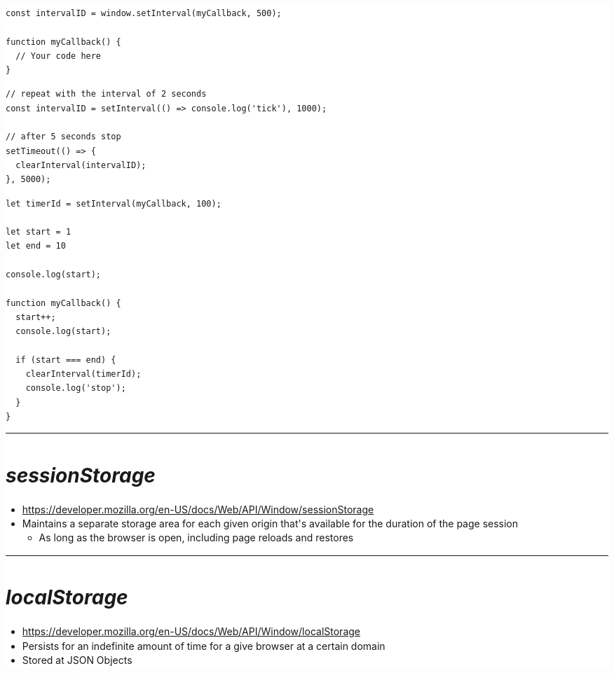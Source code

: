```
const intervalID = window.setInterval(myCallback, 500);

function myCallback() {
  // Your code here
}
```

```
// repeat with the interval of 2 seconds
const intervalID = setInterval(() => console.log('tick'), 1000);

// after 5 seconds stop
setTimeout(() => {
  clearInterval(intervalID);
}, 5000);
```

```
let timerId = setInterval(myCallback, 100);

let start = 1
let end = 10

console.log(start);

function myCallback() {
  start++;
  console.log(start);

  if (start === end) {
    clearInterval(timerId);
    console.log('stop');
  }
}
```

---

# _sessionStorage_

- https://developer.mozilla.org/en-US/docs/Web/API/Window/sessionStorage
- Maintains a separate storage area for each given origin that's available for the duration of the page session
  - As long as the browser is open, including page reloads and restores

---

# _localStorage_

- https://developer.mozilla.org/en-US/docs/Web/API/Window/localStorage
- Persists for an indefinite amount of time for a give browser at a certain domain
- Stored at JSON Objects
